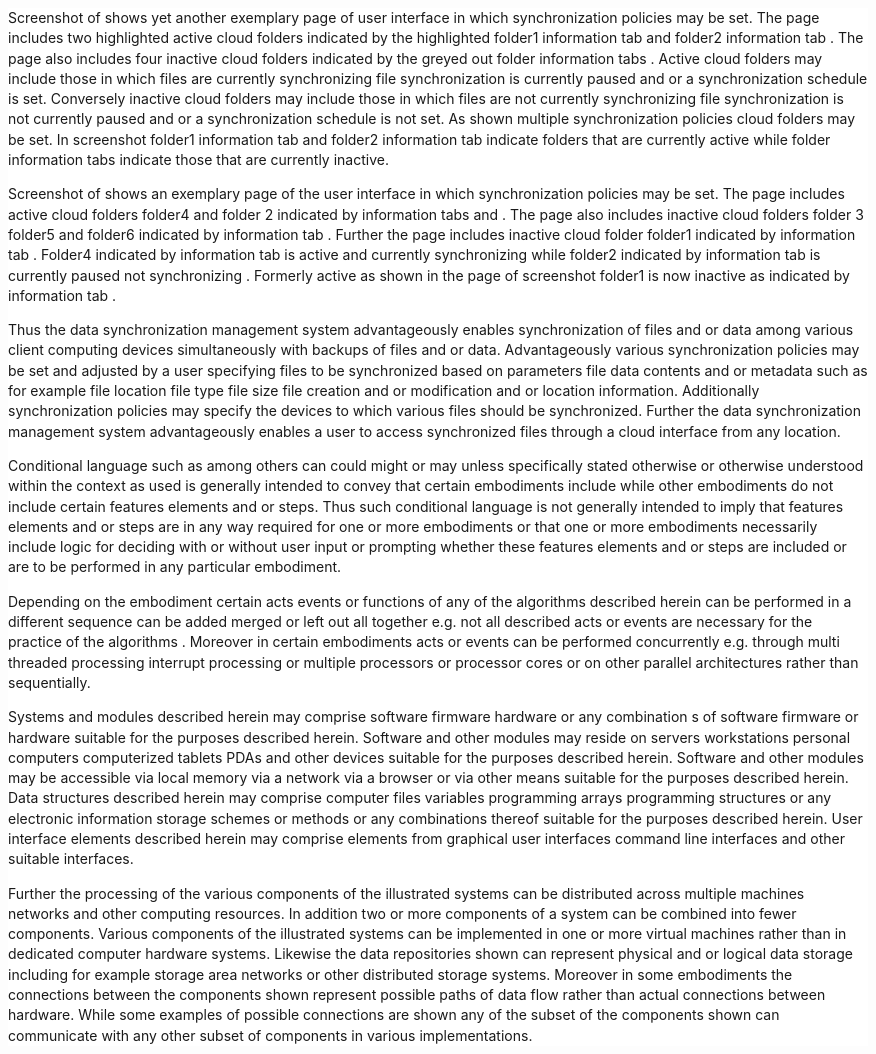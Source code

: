 Screenshot of shows yet another exemplary page of user interface in which synchronization policies may be set. The page includes two highlighted active cloud folders indicated by the highlighted folder1 information tab and folder2 information tab . The page also includes four inactive cloud folders indicated by the greyed out folder information tabs . Active cloud folders may include those in which files are currently synchronizing file synchronization is currently paused and or a synchronization schedule is set. Conversely inactive cloud folders may include those in which files are not currently synchronizing file synchronization is not currently paused and or a synchronization schedule is not set. As shown multiple synchronization policies cloud folders may be set. In screenshot folder1 information tab and folder2 information tab indicate folders that are currently active while folder information tabs indicate those that are currently inactive.

Screenshot of shows an exemplary page of the user interface in which synchronization policies may be set. The page includes active cloud folders folder4 and folder 2 indicated by information tabs and . The page also includes inactive cloud folders folder 3 folder5 and folder6 indicated by information tab . Further the page includes inactive cloud folder folder1 indicated by information tab . Folder4 indicated by information tab is active and currently synchronizing while folder2 indicated by information tab is currently paused not synchronizing . Formerly active as shown in the page of screenshot folder1 is now inactive as indicated by information tab .

Thus the data synchronization management system advantageously enables synchronization of files and or data among various client computing devices simultaneously with backups of files and or data. Advantageously various synchronization policies may be set and adjusted by a user specifying files to be synchronized based on parameters file data contents and or metadata such as for example file location file type file size file creation and or modification and or location information. Additionally synchronization policies may specify the devices to which various files should be synchronized. Further the data synchronization management system advantageously enables a user to access synchronized files through a cloud interface from any location.

Conditional language such as among others can could might or may unless specifically stated otherwise or otherwise understood within the context as used is generally intended to convey that certain embodiments include while other embodiments do not include certain features elements and or steps. Thus such conditional language is not generally intended to imply that features elements and or steps are in any way required for one or more embodiments or that one or more embodiments necessarily include logic for deciding with or without user input or prompting whether these features elements and or steps are included or are to be performed in any particular embodiment.

Depending on the embodiment certain acts events or functions of any of the algorithms described herein can be performed in a different sequence can be added merged or left out all together e.g. not all described acts or events are necessary for the practice of the algorithms . Moreover in certain embodiments acts or events can be performed concurrently e.g. through multi threaded processing interrupt processing or multiple processors or processor cores or on other parallel architectures rather than sequentially.

Systems and modules described herein may comprise software firmware hardware or any combination s of software firmware or hardware suitable for the purposes described herein. Software and other modules may reside on servers workstations personal computers computerized tablets PDAs and other devices suitable for the purposes described herein. Software and other modules may be accessible via local memory via a network via a browser or via other means suitable for the purposes described herein. Data structures described herein may comprise computer files variables programming arrays programming structures or any electronic information storage schemes or methods or any combinations thereof suitable for the purposes described herein. User interface elements described herein may comprise elements from graphical user interfaces command line interfaces and other suitable interfaces.

Further the processing of the various components of the illustrated systems can be distributed across multiple machines networks and other computing resources. In addition two or more components of a system can be combined into fewer components. Various components of the illustrated systems can be implemented in one or more virtual machines rather than in dedicated computer hardware systems. Likewise the data repositories shown can represent physical and or logical data storage including for example storage area networks or other distributed storage systems. Moreover in some embodiments the connections between the components shown represent possible paths of data flow rather than actual connections between hardware. While some examples of possible connections are shown any of the subset of the components shown can communicate with any other subset of components in various implementations.
